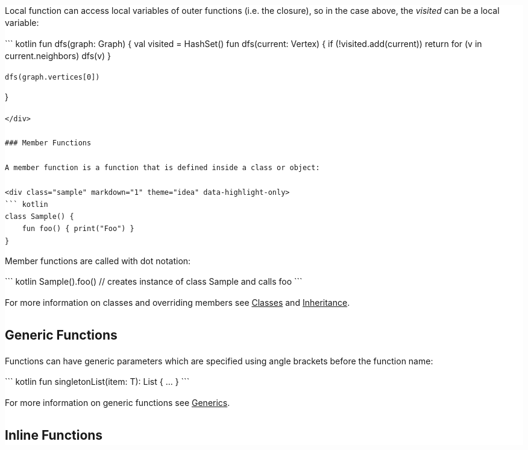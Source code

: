 Local function can access local variables of outer functions (i.e. the closure), so in the case above, the *visited* can be a local variable:

<div class="sample" markdown="1" theme="idea" data-highlight-only auto-indent="false">
``` kotlin
fun dfs(graph: Graph) {
    val visited = HashSet<Vertex>()
    fun dfs(current: Vertex) {
        if (!visited.add(current)) return
        for (v in current.neighbors)
            dfs(v)
    }

    dfs(graph.vertices[0])
}
```
</div>

### Member Functions

A member function is a function that is defined inside a class or object:

<div class="sample" markdown="1" theme="idea" data-highlight-only>
``` kotlin
class Sample() {
    fun foo() { print("Foo") }
}
```
</div>

Member functions are called with dot notation:

<div class="sample" markdown="1" theme="idea" data-highlight-only>
``` kotlin
Sample().foo() // creates instance of class Sample and calls foo
```
</div>

For more information on classes and overriding members see [Classes](classes.html) and [Inheritance](classes.html#inheritance).

## Generic Functions

Functions can have generic parameters which are specified using angle brackets before the function name:

<div class="sample" markdown="1" theme="idea" data-highlight-only>
``` kotlin
fun <T> singletonList(item: T): List<T> { ... }
```
</div>

For more information on generic functions see [Generics](generics.html).

## Inline Functions
